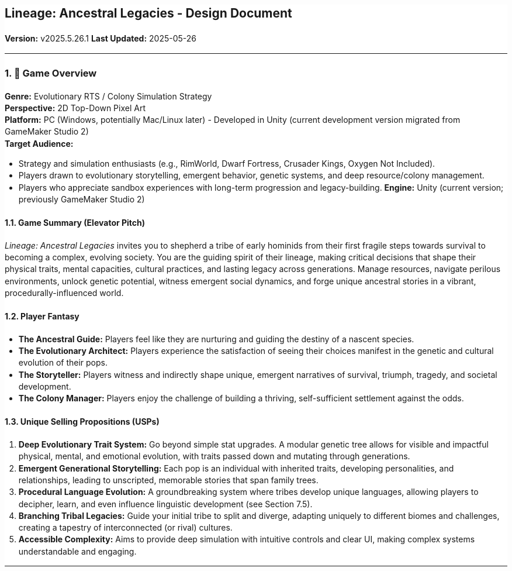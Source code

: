 ## **Lineage: Ancestral Legacies - Design Document**
**Version:** v2025.5.26.1
**Last Updated:** 2025-05-26

---

### 1. 🎯 Game Overview

**Genre:** Evolutionary RTS / Colony Simulation Strategy  
**Perspective:** 2D Top-Down Pixel Art  
**Platform:** PC (Windows, potentially Mac/Linux later) - Developed in Unity (current development version migrated from GameMaker Studio 2)  
**Target Audience:**
*   Strategy and simulation enthusiasts (e.g., RimWorld, Dwarf Fortress, Crusader Kings, Oxygen Not Included).
*   Players drawn to evolutionary storytelling, emergent behavior, genetic systems, and deep resource/colony management.
*   Players who appreciate sandbox experiences with long-term progression and legacy-building.
**Engine:** Unity (current version; previously GameMaker Studio 2)

#### 1.1. Game Summary (Elevator Pitch)
_Lineage: Ancestral Legacies_ invites you to shepherd a tribe of early hominids from their first fragile steps towards survival to becoming a complex, evolving society. You are the guiding spirit of their lineage, making critical decisions that shape their physical traits, mental capacities, cultural practices, and lasting legacy across generations. Manage resources, navigate perilous environments, unlock genetic potential, witness emergent social dynamics, and forge unique ancestral stories in a vibrant, procedurally-influenced world.

#### 1.2. Player Fantasy
*   **The Ancestral Guide:** Players feel like they are nurturing and guiding the destiny of a nascent species.
*   **The Evolutionary Architect:** Players experience the satisfaction of seeing their choices manifest in the genetic and cultural evolution of their pops.
*   **The Storyteller:** Players witness and indirectly shape unique, emergent narratives of survival, triumph, tragedy, and societal development.
*   **The Colony Manager:** Players enjoy the challenge of building a thriving, self-sufficient settlement against the odds.

#### 1.3. Unique Selling Propositions (USPs)
1.  **Deep Evolutionary Trait System:** Go beyond simple stat upgrades. A modular genetic tree allows for visible and impactful physical, mental, and emotional evolution, with traits passed down and mutating through generations.
2.  **Emergent Generational Storytelling:** Each pop is an individual with inherited traits, developing personalities, and relationships, leading to unscripted, memorable stories that span family trees.
3.  **Procedural Language Evolution:** A groundbreaking system where tribes develop unique languages, allowing players to decipher, learn, and even influence linguistic development (see Section 7.5).
4.  **Branching Tribal Legacies:** Guide your initial tribe to split and diverge, adapting uniquely to different biomes and challenges, creating a tapestry of interconnected (or rival) cultures.
5.  **Accessible Complexity:** Aims to provide deep simulation with intuitive controls and clear UI, making complex systems understandable and engaging.

---